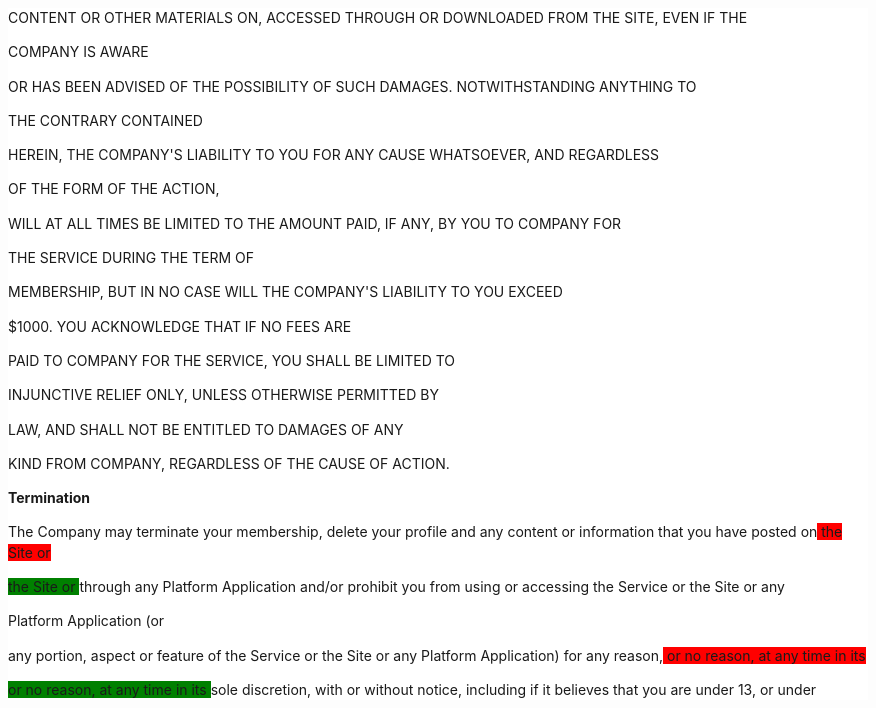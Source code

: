 </span>CONTENT OR OTHER MATERIALS ON, ACCESSED THROUGH OR DOWNLOADED FROM THE SITE, EVEN IF THE<span style="background-color: red;"> </span><span style="background-color: green;">

</span>COMPANY IS AWARE<span style="background-color: green;"> </span><span style="background-color: red;">

</span>OR HAS BEEN ADVISED OF THE POSSIBILITY OF SUCH DAMAGES. NOTWITHSTANDING ANYTHING TO<span style="background-color: red;"> </span><span style="background-color: green;">

</span>THE CONTRARY CONTAINED<span style="background-color: green;"> </span><span style="background-color: red;">

</span>HEREIN, THE COMPANY'S LIABILITY TO YOU FOR ANY CAUSE WHATSOEVER, AND REGARDLESS<span style="background-color: red;"> </span><span style="background-color: green;">

</span>OF THE FORM OF THE ACTION,<span style="background-color: green;"> </span><span style="background-color: red;">

</span>WILL AT ALL TIMES BE LIMITED TO THE AMOUNT PAID, IF ANY, BY YOU TO COMPANY FOR<span style="background-color: red;"> </span><span style="background-color: green;">

</span>THE SERVICE DURING THE TERM OF<span style="background-color: green;"> </span><span style="background-color: red;">

</span>MEMBERSHIP, BUT IN NO CASE WILL THE COMPANY'S LIABILITY TO YOU EXCEED<span style="background-color: red;"> </span><span style="background-color: green;">

</span>$1000. YOU ACKNOWLEDGE THAT IF NO FEES ARE<span style="background-color: green;"> </span><span style="background-color: red;">

</span>PAID TO COMPANY FOR THE SERVICE, YOU SHALL BE LIMITED TO<span style="background-color: red;"> </span><span style="background-color: green;">

</span>INJUNCTIVE RELIEF ONLY, UNLESS OTHERWISE PERMITTED BY<span style="background-color: green;"> </span><span style="background-color: red;">

</span>LAW, AND SHALL NOT BE ENTITLED TO DAMAGES OF ANY<span style="background-color: red;"> </span><span style="background-color: green;">

</span>KIND FROM COMPANY, REGARDLESS OF THE CAUSE OF ACTION.

**Termination**

The Company may terminate your membership, delete your profile and any content or information that you have posted on<span style="background-color: red;"> the Site or</span>

<span style="background-color: green;">the Site or </span>through any Platform Application and/or prohibit you from using or accessing the Service or the Site or any<span style="background-color: red;"> </span><span style="background-color: green;">

</span>Platform Application (or<span style="background-color: green;"> </span><span style="background-color: red;">

</span>any portion, aspect or feature of the Service or the Site or any Platform Application) for any reason,<span style="background-color: red;"> or no reason, at any time in its</span>

<span style="background-color: green;">or no reason, at any time in its </span>sole discretion, with or without notice, including if it believes that you are under 13, or under<span style="background-color: red;"> </span><span style="background-color: green;">
